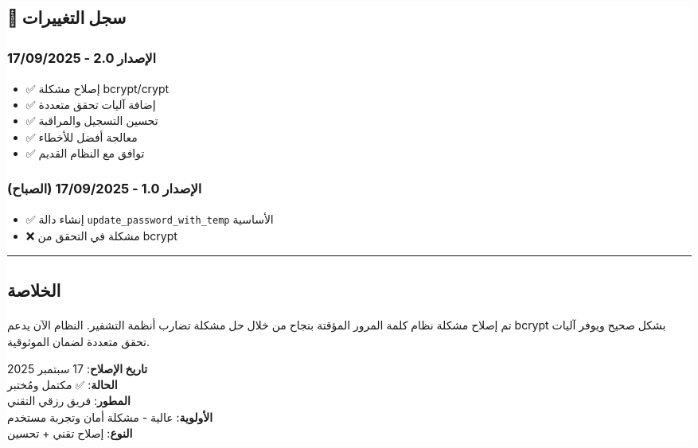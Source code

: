 ## 📝 سجل التغييرات

### الإصدار 2.0 - 17/09/2025
- ✅ إصلاح مشكلة bcrypt/crypt
- ✅ إضافة آليات تحقق متعددة
- ✅ تحسين التسجيل والمراقبة
- ✅ معالجة أفضل للأخطاء
- ✅ توافق مع النظام القديم

### الإصدار 1.0 - 17/09/2025 (الصباح)
- ✅ إنشاء دالة `update_password_with_temp` الأساسية
- ❌ مشكلة في التحقق من bcrypt

---

## الخلاصة

تم إصلاح مشكلة نظام كلمة المرور المؤقتة بنجاح من خلال حل مشكلة تضارب أنظمة التشفير. النظام الآن يدعم bcrypt بشكل صحيح ويوفر آليات تحقق متعددة لضمان الموثوقية.

**تاريخ الإصلاح**: 17 سبتمبر 2025  
**الحالة**: ✅ مكتمل ومُختبر  
**المطور**: فريق رزقي التقني  
**الأولوية**: عالية - مشكلة أمان وتجربة مستخدم  
**النوع**: إصلاح تقني + تحسين
